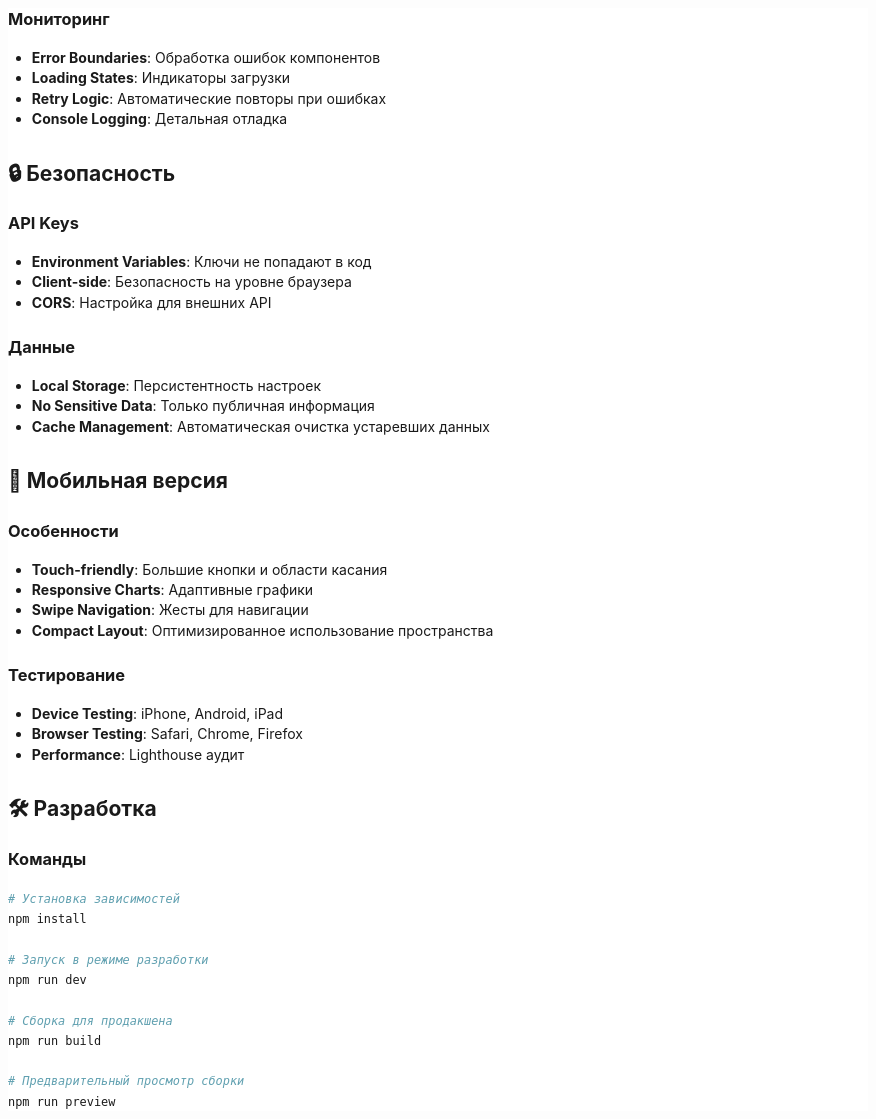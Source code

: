 ### Мониторинг
- **Error Boundaries**: Обработка ошибок компонентов
- **Loading States**: Индикаторы загрузки
- **Retry Logic**: Автоматические повторы при ошибках
- **Console Logging**: Детальная отладка

## 🔒 Безопасность

### API Keys
- **Environment Variables**: Ключи не попадают в код
- **Client-side**: Безопасность на уровне браузера
- **CORS**: Настройка для внешних API

### Данные
- **Local Storage**: Персистентность настроек
- **No Sensitive Data**: Только публичная информация
- **Cache Management**: Автоматическая очистка устаревших данных

## 📱 Мобильная версия

### Особенности
- **Touch-friendly**: Большие кнопки и области касания
- **Responsive Charts**: Адаптивные графики
- **Swipe Navigation**: Жесты для навигации
- **Compact Layout**: Оптимизированное использование пространства

### Тестирование
- **Device Testing**: iPhone, Android, iPad
- **Browser Testing**: Safari, Chrome, Firefox
- **Performance**: Lighthouse аудит

## 🛠️ Разработка

### Команды
```bash
# Установка зависимостей
npm install

# Запуск в режиме разработки
npm run dev

# Сборка для продакшена
npm run build

# Предварительный просмотр сборки
npm run preview
```
